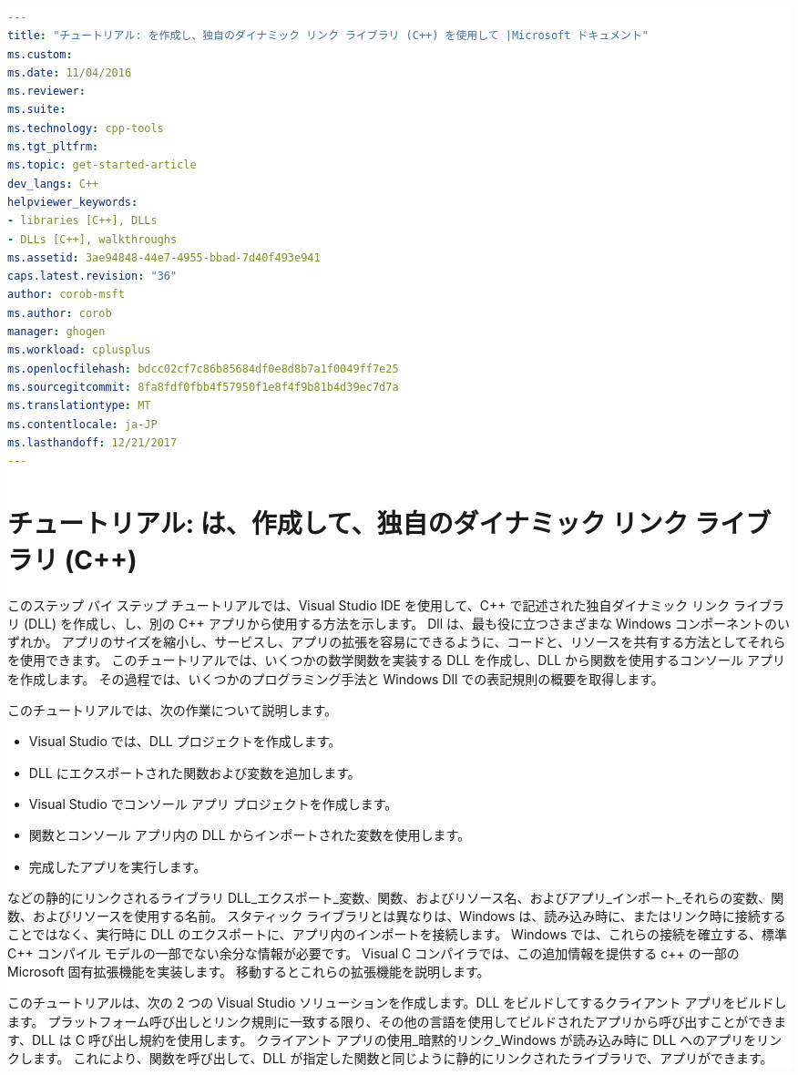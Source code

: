 ```yaml
---
title: "チュートリアル: を作成し、独自のダイナミック リンク ライブラリ (C++) を使用して |Microsoft ドキュメント"
ms.custom: 
ms.date: 11/04/2016
ms.reviewer: 
ms.suite: 
ms.technology: cpp-tools
ms.tgt_pltfrm: 
ms.topic: get-started-article
dev_langs: C++
helpviewer_keywords:
- libraries [C++], DLLs
- DLLs [C++], walkthroughs
ms.assetid: 3ae94848-44e7-4955-bbad-7d40f493e941
caps.latest.revision: "36"
author: corob-msft
ms.author: corob
manager: ghogen
ms.workload: cplusplus
ms.openlocfilehash: bdcc02cf7c86b85684df0e8d8b7a1f0049ff7e25
ms.sourcegitcommit: 8fa8fdf0fbb4f57950f1e8f4f9b81b4d39ec7d7a
ms.translationtype: MT
ms.contentlocale: ja-JP
ms.lasthandoff: 12/21/2017
---
```

# <a name="walkthrough-create-and-use-your-own-dynamic-link-library-c"></a>チュートリアル: は、作成して、独自のダイナミック リンク ライブラリ (C++)

このステップ バイ ステップ チュートリアルでは、Visual Studio IDE を使用して、C++ で記述された独自ダイナミック リンク ライブラリ (DLL) を作成し、し、別の C++ アプリから使用する方法を示します。 Dll は、最も役に立つさまざまな Windows コンポーネントのいずれか。 アプリのサイズを縮小し、サービスし、アプリの拡張を容易にできるように、コードと、リソースを共有する方法としてそれらを使用できます。 このチュートリアルでは、いくつかの数学関数を実装する DLL を作成し、DLL から関数を使用するコンソール アプリを作成します。 その過程では、いくつかのプログラミング手法と Windows Dll での表記規則の概要を取得します。

このチュートリアルでは、次の作業について説明します。

- Visual Studio では、DLL プロジェクトを作成します。

- DLL にエクスポートされた関数および変数を追加します。

- Visual Studio でコンソール アプリ プロジェクトを作成します。

- 関数とコンソール アプリ内の DLL からインポートされた変数を使用します。

- 完成したアプリを実行します。

などの静的にリンクされるライブラリ DLL_エクスポート_変数、関数、およびリソース名、およびアプリ_インポート_それらの変数、関数、およびリソースを使用する名前。 スタティック ライブラリとは異なりは、Windows は、読み込み時に、またはリンク時に接続することではなく、実行時に DLL のエクスポートに、アプリ内のインポートを接続します。 Windows では、これらの接続を確立する、標準 C++ コンパイル モデルの一部でない余分な情報が必要です。 Visual C コンパイラでは、この追加情報を提供する c++ の一部の Microsoft 固有拡張機能を実装します。 移動するとこれらの拡張機能を説明します。

このチュートリアルは、次の 2 つの Visual Studio ソリューションを作成します。DLL をビルドしてするクライアント アプリをビルドします。 プラットフォーム呼び出しとリンク規則に一致する限り、その他の言語を使用してビルドされたアプリから呼び出すことができます、DLL は C 呼び出し規約を使用します。 クライアント アプリの使用_暗黙的リンク_Windows が読み込み時に DLL へのアプリをリンクします。 これにより、関数を呼び出して、DLL が指定した関数と同じように静的にリンクされたライブラリで、アプリができます。
